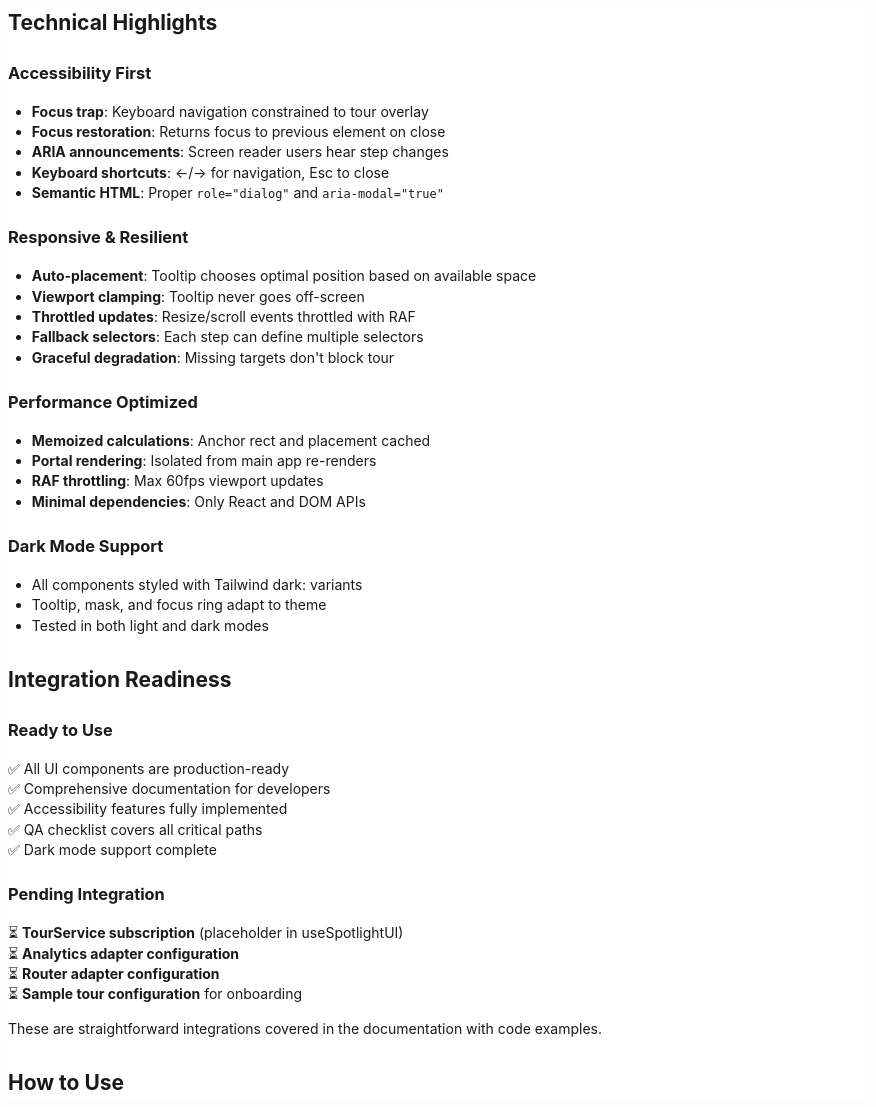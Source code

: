 ## Technical Highlights

### Accessibility First

- **Focus trap**: Keyboard navigation constrained to tour overlay
- **Focus restoration**: Returns focus to previous element on close
- **ARIA announcements**: Screen reader users hear step changes
- **Keyboard shortcuts**: ←/→ for navigation, Esc to close
- **Semantic HTML**: Proper `role="dialog"` and `aria-modal="true"`

### Responsive & Resilient

- **Auto-placement**: Tooltip chooses optimal position based on available space
- **Viewport clamping**: Tooltip never goes off-screen
- **Throttled updates**: Resize/scroll events throttled with RAF
- **Fallback selectors**: Each step can define multiple selectors
- **Graceful degradation**: Missing targets don't block tour

### Performance Optimized

- **Memoized calculations**: Anchor rect and placement cached
- **Portal rendering**: Isolated from main app re-renders
- **RAF throttling**: Max 60fps viewport updates
- **Minimal dependencies**: Only React and DOM APIs

### Dark Mode Support

- All components styled with Tailwind dark: variants
- Tooltip, mask, and focus ring adapt to theme
- Tested in both light and dark modes

## Integration Readiness

### Ready to Use

✅ All UI components are production-ready  
✅ Comprehensive documentation for developers  
✅ Accessibility features fully implemented  
✅ QA checklist covers all critical paths  
✅ Dark mode support complete

### Pending Integration

⏳ **TourService subscription** (placeholder in useSpotlightUI)  
⏳ **Analytics adapter configuration**  
⏳ **Router adapter configuration**  
⏳ **Sample tour configuration** for onboarding

These are straightforward integrations covered in the documentation with code examples.

## How to Use
